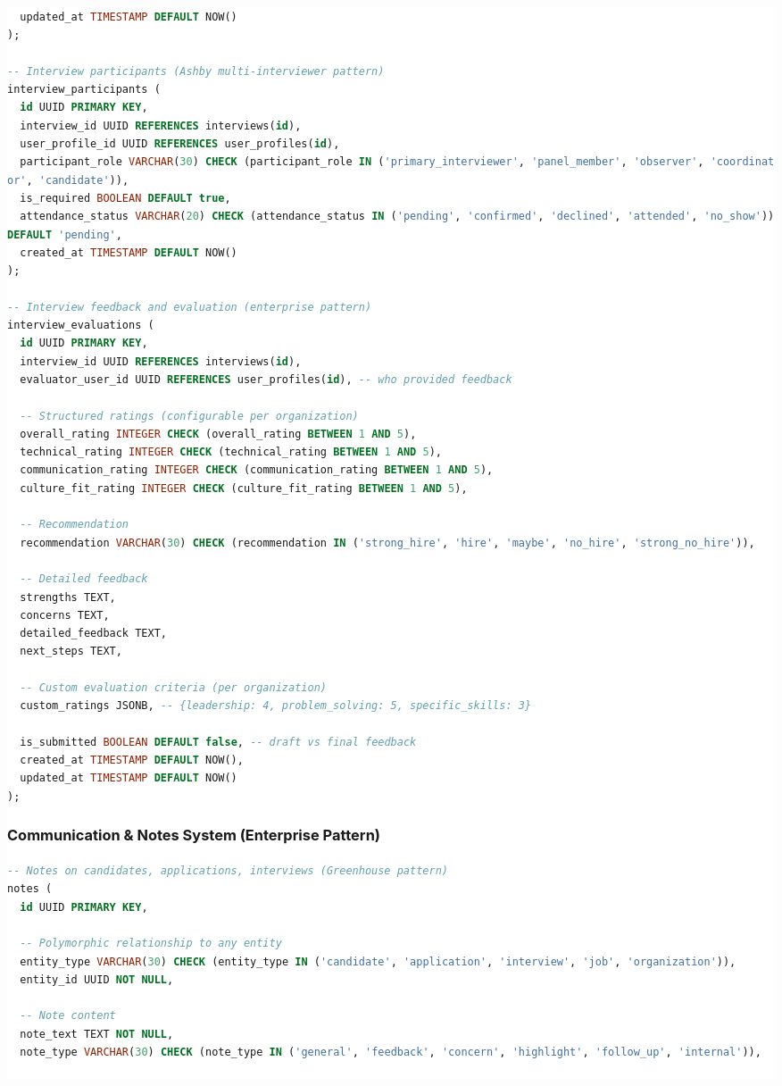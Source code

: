 ```sql
  updated_at TIMESTAMP DEFAULT NOW()
);

-- Interview participants (Ashby multi-interviewer pattern)
interview_participants (
  id UUID PRIMARY KEY,
  interview_id UUID REFERENCES interviews(id),
  user_profile_id UUID REFERENCES user_profiles(id),
  participant_role VARCHAR(30) CHECK (participant_role IN ('primary_interviewer', 'panel_member', 'observer', 'coordinator', 'candidate')),
  is_required BOOLEAN DEFAULT true,
  attendance_status VARCHAR(20) CHECK (attendance_status IN ('pending', 'confirmed', 'declined', 'attended', 'no_show')) DEFAULT 'pending',
  created_at TIMESTAMP DEFAULT NOW()
);

-- Interview feedback and evaluation (enterprise pattern)
interview_evaluations (
  id UUID PRIMARY KEY,
  interview_id UUID REFERENCES interviews(id),
  evaluator_user_id UUID REFERENCES user_profiles(id), -- who provided feedback
  
  -- Structured ratings (configurable per organization)
  overall_rating INTEGER CHECK (overall_rating BETWEEN 1 AND 5),
  technical_rating INTEGER CHECK (technical_rating BETWEEN 1 AND 5),
  communication_rating INTEGER CHECK (communication_rating BETWEEN 1 AND 5),
  culture_fit_rating INTEGER CHECK (culture_fit_rating BETWEEN 1 AND 5),
  
  -- Recommendation
  recommendation VARCHAR(30) CHECK (recommendation IN ('strong_hire', 'hire', 'maybe', 'no_hire', 'strong_no_hire')),
  
  -- Detailed feedback
  strengths TEXT,
  concerns TEXT,
  detailed_feedback TEXT,
  next_steps TEXT,
  
  -- Custom evaluation criteria (per organization)
  custom_ratings JSONB, -- {leadership: 4, problem_solving: 5, specific_skills: 3}
  
  is_submitted BOOLEAN DEFAULT false, -- draft vs final feedback
  created_at TIMESTAMP DEFAULT NOW(),
  updated_at TIMESTAMP DEFAULT NOW()
);
```

### Communication & Notes System (Enterprise Pattern)
```sql
-- Notes on candidates, applications, interviews (Greenhouse pattern)
notes (
  id UUID PRIMARY KEY,
  
  -- Polymorphic relationship to any entity
  entity_type VARCHAR(30) CHECK (entity_type IN ('candidate', 'application', 'interview', 'job', 'organization')),
  entity_id UUID NOT NULL,
  
  -- Note content
  note_text TEXT NOT NULL,
  note_type VARCHAR(30) CHECK (note_type IN ('general', 'feedback', 'concern', 'highlight', 'follow_up', 'internal')),
  
```